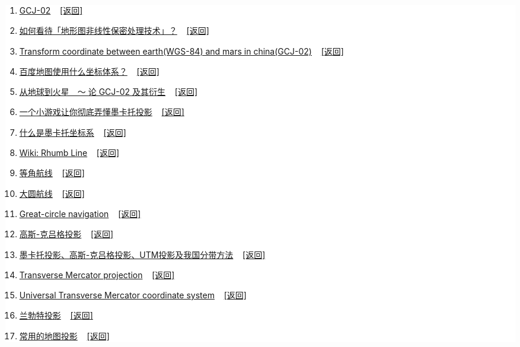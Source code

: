 1. <a name='r_14'></a> <a href='https://baike.baidu.com/item/GCJ-02/1913612'>GCJ-02</a>&nbsp;&nbsp;&nbsp;&nbsp;<a href='#rb_14'>[返回]</a>
 

1. <a name='r_15'></a> <a href='https://www.zhihu.com/question/29806566'>如何看待「地形图非线性保密处理技术」？</a>&nbsp;&nbsp;&nbsp;&nbsp;<a href='#rb_15'>[返回]</a>



1. <a name='r_16'></a> <a href='https://github.com/googollee/eviltransform'>Transform coordinate between earth(WGS-84) and mars in china(GCJ-02)</a>&nbsp;&nbsp;&nbsp;&nbsp;<a href='#rb_16'>[返回]</a>

1. <a name='r_17'></a> <a href='https://lbsyun.baidu.com/index.php?title=coordinate'>百度地图使用什么坐标体系？</a>&nbsp;&nbsp;&nbsp;&nbsp;<a href='#rb_17'>[返回]</a>


1. <a name='r_18'></a> <a href='https://zhuanlan.zhihu.com/p/79027966'>从地球到火星　～ 论 GCJ-02 及其衍生</a>&nbsp;&nbsp;&nbsp;&nbsp;<a href='#rb_18'>[返回]</a>


1. <a name='r_19'></a> <a href='https://zhuanlan.zhihu.com/p/33295151'>一个小游戏让你彻底弄懂墨卡托投影</a>&nbsp;&nbsp;&nbsp;&nbsp;<a href='#rb_19'>[返回]</a>


1. <a name='r_20'></a> <a href='https://zhuanlan.zhihu.com/p/98951492'>什么是墨卡托坐标系</a>&nbsp;&nbsp;&nbsp;&nbsp;<a href='#rb_20'>[返回]</a>


1. <a name='r_21'></a> <a href='https://en.wikipedia.org/wiki/Rhumb_line'>Wiki: Rhumb Line</a>&nbsp;&nbsp;&nbsp;&nbsp;<a href='#rb_21'>[返回]</a>


1. <a name='r_22'></a> <a href='https://baike.baidu.com/item/%E7%AD%89%E8%A7%92%E8%88%AA%E7%BA%BF'>等角航线</a>&nbsp;&nbsp;&nbsp;&nbsp;<a href='#rb_22'>[返回]</a>

1. <a name='r_23'></a> <a href='https://baike.baidu.com/item/%E5%A4%A7%E5%9C%86%E8%88%AA%E7%BA%BF'>大圆航线</a>&nbsp;&nbsp;&nbsp;&nbsp;<a href='#rb_23'>[返回]</a>

1. <a name='r_24'></a> <a href='https://en.wikipedia.org/wiki/Great-circle_navigation'>Great-circle navigation</a>&nbsp;&nbsp;&nbsp;&nbsp;<a href='#rb_24'>[返回]</a>



1. <a name='r_25'></a> <a href='https://baike.baidu.com/item/%E9%AB%98%E6%96%AF-%E5%85%8B%E5%90%95%E6%A0%BC%E6%8A%95%E5%BD%B1'>高斯-克吕格投影</a>&nbsp;&nbsp;&nbsp;&nbsp;<a href='#rb_25'>[返回]</a>


1. <a name='r_26'></a> <a href='http://tian0226.blog.sohu.com/142843049.html'>墨卡托投影、高斯-克吕格投影、UTM投影及我国分带方法</a>&nbsp;&nbsp;&nbsp;&nbsp;<a href='#rb_26'>[返回]</a>

1. <a name='r_27'></a> <a href='https://en.wikipedia.org/wiki/Transverse_Mercator_projection'>Transverse Mercator projection</a>&nbsp;&nbsp;&nbsp;&nbsp;<a href='#rb_27'>[返回]</a>


1. <a name='r_28'></a> <a href='https://en.wikipedia.org/wiki/Universal_Transverse_Mercator_coordinate_system'>Universal Transverse Mercator coordinate system</a>&nbsp;&nbsp;&nbsp;&nbsp;<a href='#rb_28'>[返回]</a>


1. <a name='r_29'></a> <a href='https://baike.baidu.com/item/%E5%85%B0%E5%8B%83%E7%89%B9%E6%8A%95%E5%BD%B1'>兰勃特投影</a>&nbsp;&nbsp;&nbsp;&nbsp;<a href='#rb_29'>[返回]</a>


1. <a name='r_30'></a> <a href='http://support.supermap.com.cn/datawarehouse/webdochelp/idesktop/features/dataprocessing/projection/projectionused.htm'>常用的地图投影</a>&nbsp;&nbsp;&nbsp;&nbsp;<a href='#rb_30'>[返回]</a>
